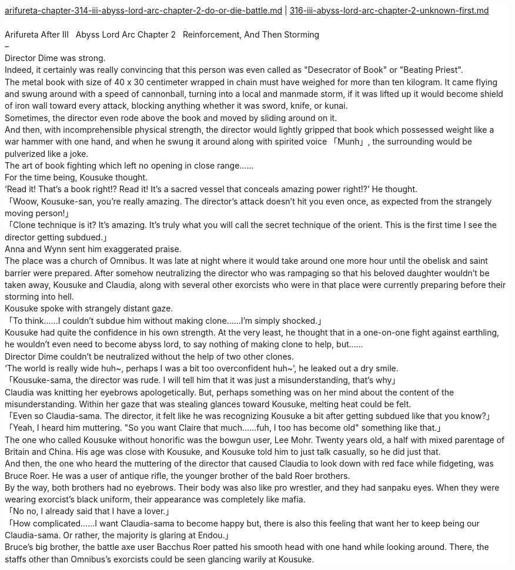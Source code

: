 [arifureta-chapter-314-iii-abyss-lord-arc-chapter-2-do-or-die-battle.md](./arifureta-chapter-314-iii-abyss-lord-arc-chapter-2-do-or-die-battle.md) | [316-iii-abyss-lord-arc-chapter-2-unknown-first.md](./arifureta-chapter-316-iii-abyss-lord-arc-chapter-2-unknown-first.md) <br/>
<br/>
Arifureta After III   Abyss Lord Arc Chapter 2   Reinforcement, And Then Storming<br/>
–<br/>
Director Dime was strong.<br/>
Indeed, it certainly was really convincing that this person was even called as "Desecrator of Book" or "Beating Priest".<br/>
The metal book with size of 40 x 30 centimeter wrapped in chain must have weighed for more than ten kilogram. It came flying and swung around with a speed of cannonball, turning into a local and manmade storm, if it was lifted up it would become shield of iron wall toward every attack, blocking anything whether it was sword, knife, or kunai.<br/>
Sometimes, the director even rode above the book and moved by sliding around on it.<br/>
And then, with incomprehensible physical strength, the director would lightly gripped that book which possessed weight like a war hammer with one hand, and when he swung it around along with spirited voice 「Munh」, the surrounding would be pulverized like a joke.<br/>
The art of book fighting which left no opening in close range……<br/>
For the time being, Kousuke thought.<br/>
‘Read it! That’s a book right!? Read it! It’s a sacred vessel that conceals amazing power right!?’ He thought.<br/>
「Woow, Kousuke-san, you’re really amazing. The director’s attack doesn’t hit you even once, as expected from the strangely moving person!」<br/>
「Clone technique is it? It’s amazing. It’s truly what you will call the secret technique of the orient. This is the first time I see the director getting subdued.」<br/>
Anna and Wynn sent him exaggerated praise.<br/>
The place was a church of Omnibus. It was late at night where it would take around one more hour until the obelisk and saint barrier were prepared. After somehow neutralizing the director who was rampaging so that his beloved daughter wouldn’t be taken away, Kousuke and Claudia, along with several other exorcists who were in that place were currently preparing before their storming into hell.<br/>
Kousuke spoke with strangely distant gaze.<br/>
「To think……I couldn’t subdue him without making clone……I’m simply shocked.」<br/>
Kousuke had quite the confidence in his own strength. At the very least, he thought that in a one-on-one fight against earthling, he wouldn’t even need to become abyss lord, to say nothing of making clone to help, but……<br/>
Director Dime couldn’t be neutralized without the help of two other clones.<br/>
‘The world is really wide huh~, perhaps I was a bit too overconfident huh~’, he leaked out a dry smile.<br/>
「Kousuke-sama, the director was rude. I will tell him that it was just a misunderstanding, that’s why」<br/>
Claudia was knitting her eyebrows apologetically. But, perhaps something was on her mind about the content of the misunderstanding. Within her gaze that was stealing glances toward Kousuke, melting heat could be felt.<br/>
「Even so Claudia-sama. The director, it felt like he was recognizing Kousuke a bit after getting subdued like that you know?」<br/>
「Yeah, I heard him muttering. "So you want Claire that much……fuh, I too has become old" something like that.」<br/>
The one who called Kousuke without honorific was the bowgun user, Lee Mohr. Twenty years old, a half with mixed parentage of Britain and China. His age was close with Kousuke, and Kousuke told him to just talk casually, so he did just that.<br/>
And then, the one who heard the muttering of the director that caused Claudia to look down with red face while fidgeting, was Bruce Roer. He was a user of antique rifle, the younger brother of the bald Roer brothers.<br/>
By the way, both brothers had no eyebrows. Their body was also like pro wrestler, and they had sanpaku eyes. When they were wearing exorcist’s black uniform, their appearance was completely like mafia.<br/>
「No no, I already said that I have a lover.」<br/>
「How complicated……I want Claudia-sama to become happy but, there is also this feeling that want her to keep being our Claudia-sama. Or rather, the majority is glaring at Endou.」<br/>
Bruce’s big brother, the battle axe user Bacchus Roer patted his smooth head with one hand while looking around. There, the staffs other than Omnibus’s exorcists could be seen glancing warily at Kousuke.<br/>